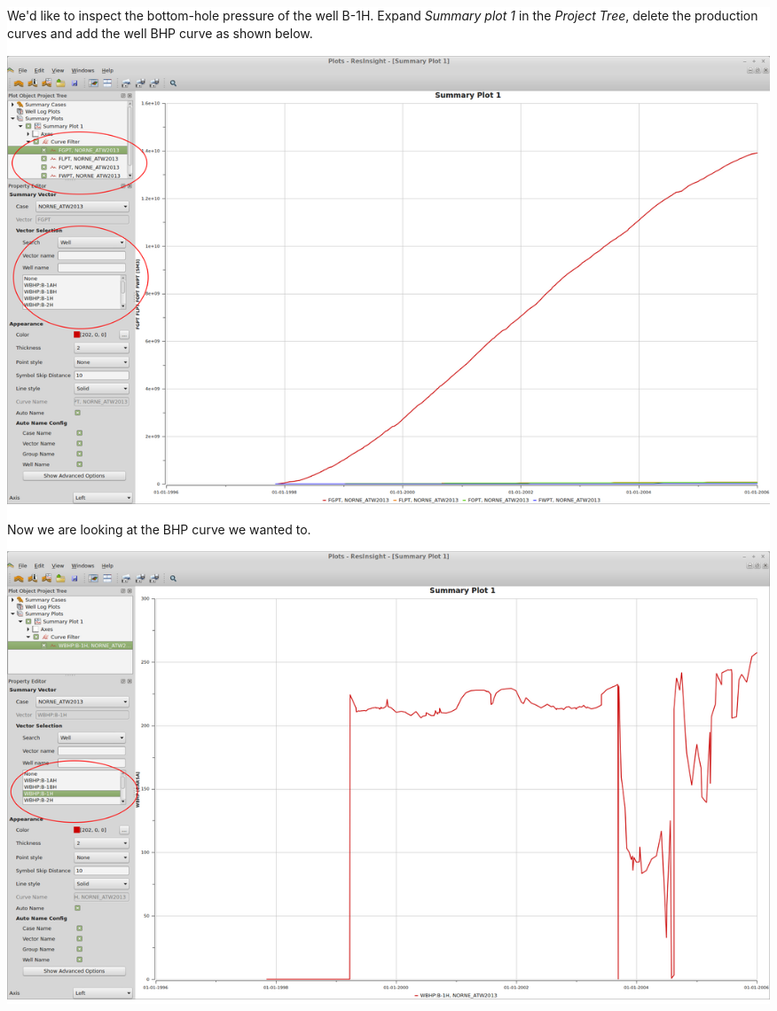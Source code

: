 We'd like to inspect the bottom-hole pressure of the well B-1H. Expand
*Summary plot 1* in the *Project Tree*, delete the production curves and
add the well BHP curve as shown below.

![](./media/image8.png)

Now we are looking at the BHP curve we wanted to.

![](./media/image9.png)
